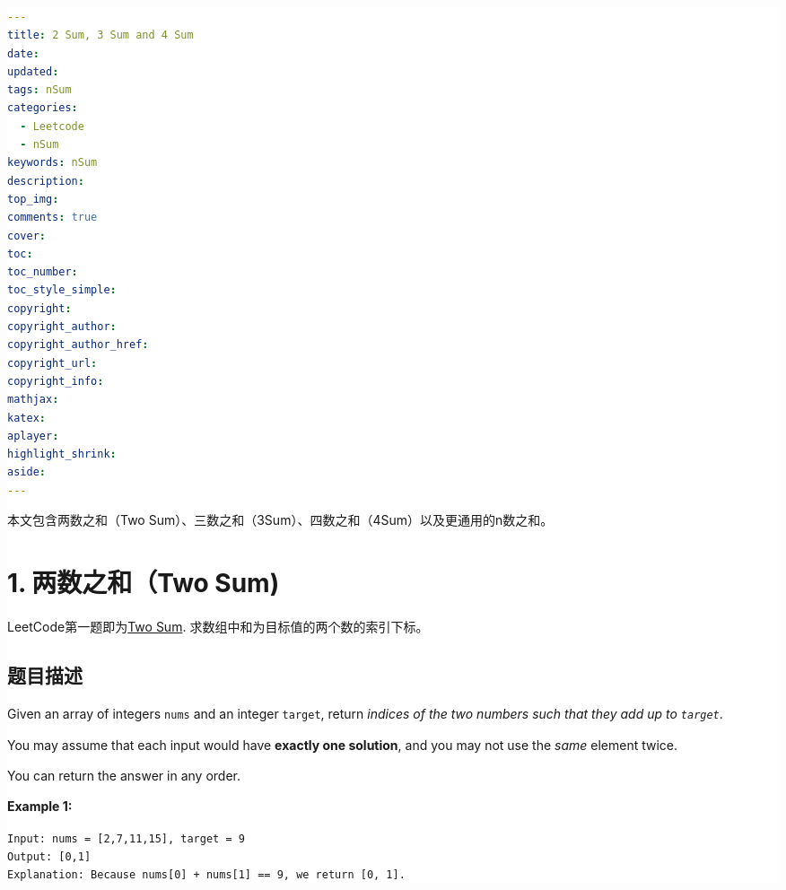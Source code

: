 ```yaml
---
title: 2 Sum, 3 Sum and 4 Sum
date: 
updated:
tags: nSum
categories: 
  - Leetcode
  - nSum
keywords: nSum
description:
top_img:
comments: true
cover: 
toc:
toc_number:
toc_style_simple:
copyright:
copyright_author:
copyright_author_href:
copyright_url:
copyright_info:
mathjax:
katex:
aplayer:
highlight_shrink:
aside:
---
```




本文包含两数之和（Two Sum）、三数之和（3Sum）、四数之和（4Sum）以及更通用的n数之和。

# 1. 两数之和（Two Sum)

LeetCode第一题即为[Two Sum](https://leetcode.com/problems/two-sum/). 求数组中和为目标值的两个数的索引下标。

## 题目描述

Given an array of integers `nums` and an integer `target`, return *indices of the two numbers such that they add up to `target`*.

You may assume that each input would have **exactly one solution**, and you may not use the *same* element twice.

You can return the answer in any order.

**Example 1:**

```
Input: nums = [2,7,11,15], target = 9
Output: [0,1]
Explanation: Because nums[0] + nums[1] == 9, we return [0, 1].
```
